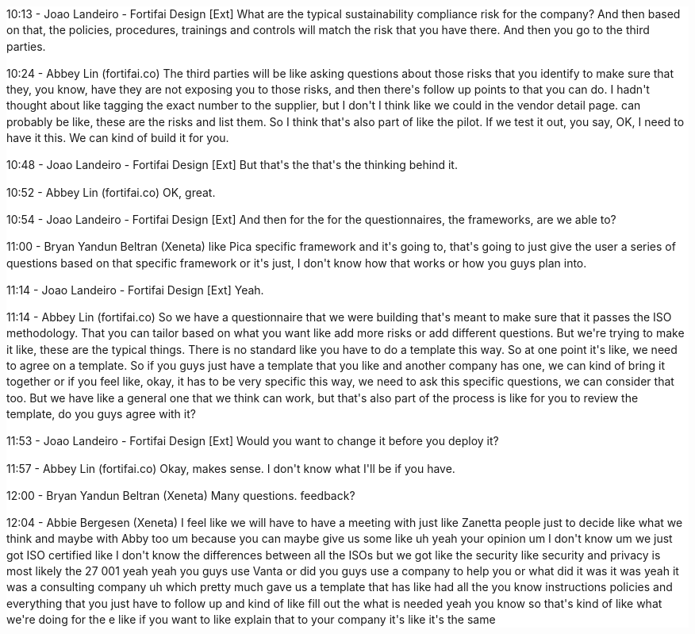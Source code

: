 10:13 - Joao Landeiro - Fortifai Design [Ext]
  What are the typical sustainability compliance risk for the company? And then based on that, the policies, procedures, trainings and controls will match the risk that you have there.  And then you go to the third parties.

10:24 - Abbey Lin (fortifai.co)
  The third parties will be like asking questions about those risks that you identify to make sure that they, you know, have they are not exposing you to those risks, and then there's follow up points to that you can do.  I hadn't thought about like tagging the exact number to the supplier, but I don't I think like we could in the vendor detail page.  can probably be like, these are the risks and list them. So I think that's also part of like the pilot.  If we test it out, you say, OK, I need to have it this. We can kind of build it for you.

10:48 - Joao Landeiro - Fortifai Design [Ext]
  But that's the that's the thinking behind it.

10:52 - Abbey Lin (fortifai.co)
  OK, great.

10:54 - Joao Landeiro - Fortifai Design [Ext]
  And then for the for the questionnaires, the frameworks, are we able to?

11:00 - Bryan Yandun Beltran (Xeneta)
  like Pica specific framework and it's going to, that's going to just give the user a series of questions based on that specific framework or it's just, I don't know how that works or how you guys plan into.

11:14 - Joao Landeiro - Fortifai Design [Ext]
  Yeah.

11:14 - Abbey Lin (fortifai.co)
  So we have a questionnaire that we were building that's meant to make sure that it passes the ISO methodology.  That you can tailor based on what you want like add more risks or add different questions. But we're trying to make it like, these are the typical things.  There is no standard like you have to do a template this way. So at one point it's like, we need to agree on a template.  So if you guys just have a template that you like and another company has one, we can kind of bring it together or if you feel like, okay, it has to be very specific this way, we need to ask this specific questions, we can consider that too.  But we have like a general one that we think can work, but that's also part of the process is like for you to review the template, do you guys agree with it?

11:53 - Joao Landeiro - Fortifai Design [Ext]
  Would you want to change it before you deploy it?

11:57 - Abbey Lin (fortifai.co)
  Okay, makes sense. I don't know what I'll be if you have.

12:00 - Bryan Yandun Beltran (Xeneta)
  Many questions. feedback?

12:04 - Abbie Bergesen (Xeneta)
  I feel like we will have to have a meeting with just like Zanetta people just to decide like what we think and maybe with Abby too um because you can maybe give us some like uh yeah your opinion um I don't know um we just got ISO certified like I don't know the differences between all the ISOs but we got like the security like security and privacy is most likely the 27 001 yeah yeah you guys use Vanta or did you guys use a company to help you or what did it was it was yeah it was a consulting company uh which pretty much gave us a template that has like had all the you know instructions policies and everything that you just have to follow up and kind of like fill out the what is needed yeah you know so that's kind of like what we're doing for the e like if you want to like explain that to your company it's like it's the same
